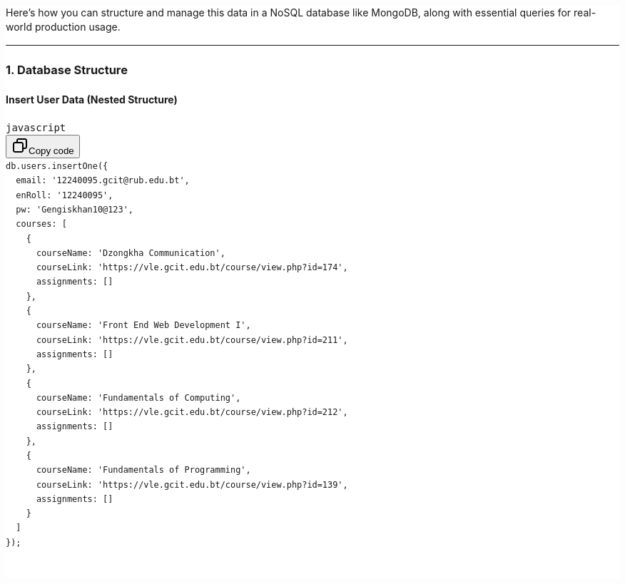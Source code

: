<div class="markdown prose w-full break-words dark:prose-invert dark"><p>Here’s how you can structure and manage this data in a NoSQL database like MongoDB, along with essential queries for real-world production usage.</p><hr><h3><strong>1. Database Structure</strong></h3><h4>Insert User Data (Nested Structure)</h4><pre class="!overflow-visible"><div class="contain-inline-size rounded-md border-[0.5px] border-token-border-medium relative bg-token-sidebar-surface-primary dark:bg-gray-950"><div class="flex items-center text-token-text-secondary px-4 py-2 text-xs font-sans justify-between rounded-t-md h-9 bg-token-sidebar-surface-primary dark:bg-token-main-surface-secondary select-none">javascript</div><div class="sticky top-9 md:top-[5.75rem]"><div class="absolute bottom-0 right-2 flex h-9 items-center"><div class="flex items-center rounded bg-token-sidebar-surface-primary px-2 font-sans text-xs text-token-text-secondary dark:bg-token-main-surface-secondary"><span class="" data-state="closed"><button class="flex gap-1 items-center select-none py-1"><svg width="24" height="24" viewBox="0 0 24 24" fill="none" xmlns="http://www.w3.org/2000/svg" class="icon-sm"><path fill-rule="evenodd" clip-rule="evenodd" d="M7 5C7 3.34315 8.34315 2 10 2H19C20.6569 2 22 3.34315 22 5V14C22 15.6569 20.6569 17 19 17H17V19C17 20.6569 15.6569 22 14 22H5C3.34315 22 2 20.6569 2 19V10C2 8.34315 3.34315 7 5 7H7V5ZM9 7H14C15.6569 7 17 8.34315 17 10V15H19C19.5523 15 20 14.5523 20 14V5C20 4.44772 19.5523 4 19 4H10C9.44772 4 9 4.44772 9 5V7ZM5 9C4.44772 9 4 9.44772 4 10V19C4 19.5523 4.44772 20 5 20H14C14.5523 20 15 19.5523 15 19V10C15 9.44772 14.5523 9 14 9H5Z" fill="currentColor"></path></svg>Copy code</button></span></div></div></div><div class="overflow-y-auto p-4" dir="ltr"><code class="!whitespace-pre hljs language-javascript">db.<span class="hljs-property">users</span>.<span class="hljs-title function_">insertOne</span>({
  <span class="hljs-attr">email</span>: <span class="hljs-string">'12240095.gcit@rub.edu.bt'</span>,
  <span class="hljs-attr">enRoll</span>: <span class="hljs-string">'12240095'</span>,
  <span class="hljs-attr">pw</span>: <span class="hljs-string">'Gengiskhan10@123'</span>,
  <span class="hljs-attr">courses</span>: [
    {
      <span class="hljs-attr">courseName</span>: <span class="hljs-string">'Dzongkha Communication'</span>,
      <span class="hljs-attr">courseLink</span>: <span class="hljs-string">'https://vle.gcit.edu.bt/course/view.php?id=174'</span>,
      <span class="hljs-attr">assignments</span>: []
    },
    {
      <span class="hljs-attr">courseName</span>: <span class="hljs-string">'Front End Web Development I'</span>,
      <span class="hljs-attr">courseLink</span>: <span class="hljs-string">'https://vle.gcit.edu.bt/course/view.php?id=211'</span>,
      <span class="hljs-attr">assignments</span>: []
    },
    {
      <span class="hljs-attr">courseName</span>: <span class="hljs-string">'Fundamentals of Computing'</span>,
      <span class="hljs-attr">courseLink</span>: <span class="hljs-string">'https://vle.gcit.edu.bt/course/view.php?id=212'</span>,
      <span class="hljs-attr">assignments</span>: []
    },
    {
      <span class="hljs-attr">courseName</span>: <span class="hljs-string">'Fundamentals of Programming'</span>,
      <span class="hljs-attr">courseLink</span>: <span class="hljs-string">'https://vle.gcit.edu.bt/course/view.php?id=139'</span>,
      <span class="hljs-attr">assignments</span>: []
    }
  ]
});